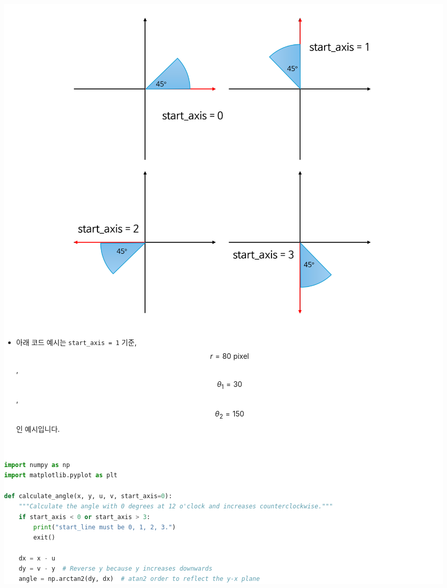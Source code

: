 <br>
<center><img src="../assets/img/vision/concept/draw_2d_shapes/6.png" alt="Drawing" style="width: 600px;"/></center>
<br>

- 아래 코드 예시는 `start_axis = 1` 기준, $$ r = 80 \text{ pixel} $$, $$ \theta_{1} = 30 $$, $$ \theta_{2} = 150 $$ 인 예시입니다.

<br>

```python
import numpy as np
import matplotlib.pyplot as plt

def calculate_angle(x, y, u, v, start_axis=0):
    """Calculate the angle with 0 degrees at 12 o'clock and increases counterclockwise."""
    if start_axis < 0 or start_axis > 3:
        print("start_line must be 0, 1, 2, 3.")
        exit()
        
    dx = x - u
    dy = v - y  # Reverse y because y increases downwards
    angle = np.arctan2(dy, dx)  # atan2 order to reflect the y-x plane
```